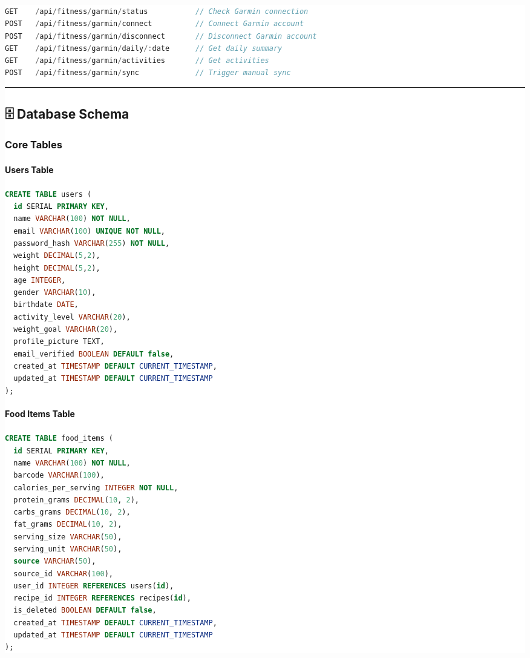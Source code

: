 ```javascript
GET    /api/fitness/garmin/status           // Check Garmin connection
POST   /api/fitness/garmin/connect          // Connect Garmin account
POST   /api/fitness/garmin/disconnect       // Disconnect Garmin account
GET    /api/fitness/garmin/daily/:date      // Get daily summary
GET    /api/fitness/garmin/activities       // Get activities
POST   /api/fitness/garmin/sync             // Trigger manual sync
```

---

## 🗄️ Database Schema

### Core Tables

#### Users Table
```sql
CREATE TABLE users (
  id SERIAL PRIMARY KEY,
  name VARCHAR(100) NOT NULL,
  email VARCHAR(100) UNIQUE NOT NULL,
  password_hash VARCHAR(255) NOT NULL,
  weight DECIMAL(5,2),
  height DECIMAL(5,2),
  age INTEGER,
  gender VARCHAR(10),
  birthdate DATE,
  activity_level VARCHAR(20),
  weight_goal VARCHAR(20),
  profile_picture TEXT,
  email_verified BOOLEAN DEFAULT false,
  created_at TIMESTAMP DEFAULT CURRENT_TIMESTAMP,
  updated_at TIMESTAMP DEFAULT CURRENT_TIMESTAMP
);
```

#### Food Items Table
```sql
CREATE TABLE food_items (
  id SERIAL PRIMARY KEY,
  name VARCHAR(100) NOT NULL,
  barcode VARCHAR(100),
  calories_per_serving INTEGER NOT NULL,
  protein_grams DECIMAL(10, 2),
  carbs_grams DECIMAL(10, 2),
  fat_grams DECIMAL(10, 2),
  serving_size VARCHAR(50),
  serving_unit VARCHAR(50),
  source VARCHAR(50),
  source_id VARCHAR(100),
  user_id INTEGER REFERENCES users(id),
  recipe_id INTEGER REFERENCES recipes(id),
  is_deleted BOOLEAN DEFAULT false,
  created_at TIMESTAMP DEFAULT CURRENT_TIMESTAMP,
  updated_at TIMESTAMP DEFAULT CURRENT_TIMESTAMP
);
```

